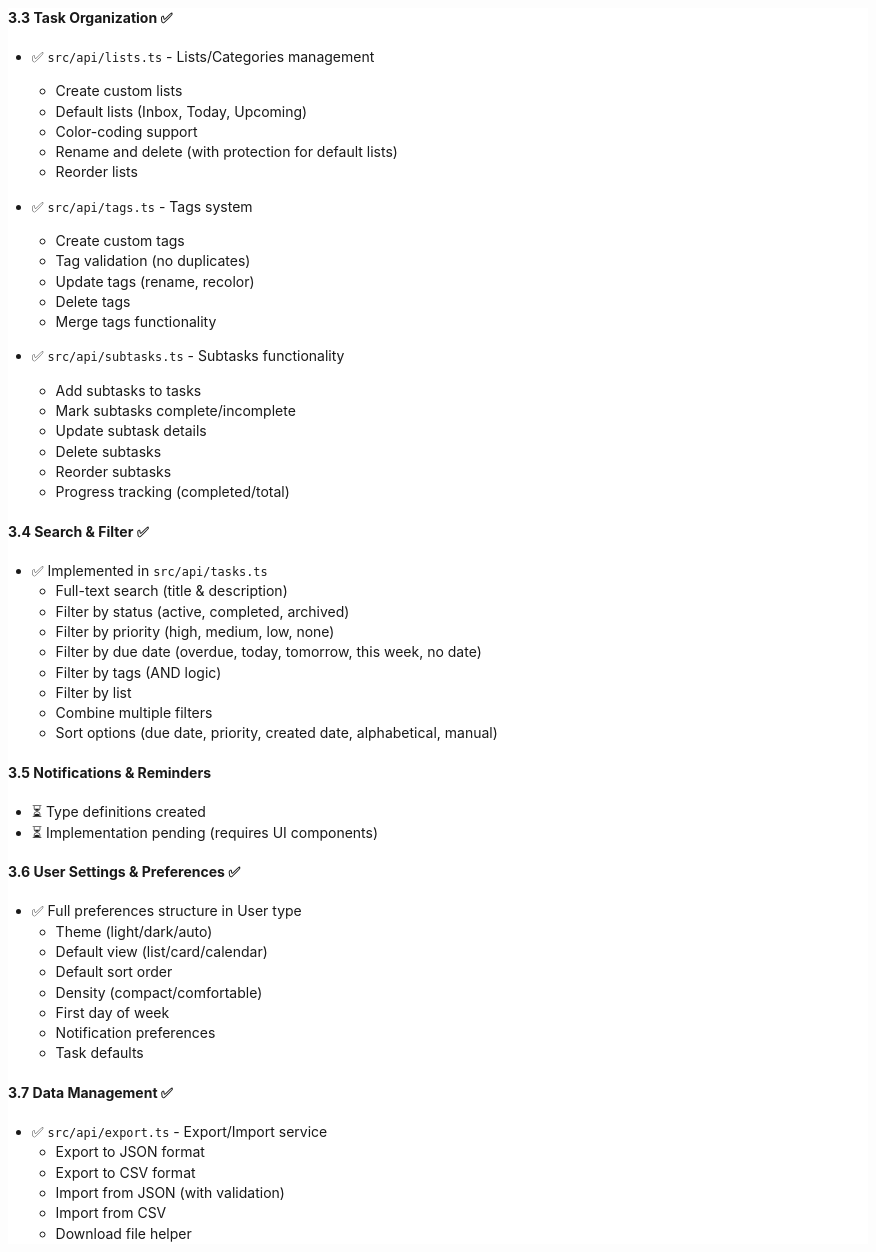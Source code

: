 #### 3.3 Task Organization ✅
- ✅ `src/api/lists.ts` - Lists/Categories management
  - Create custom lists
  - Default lists (Inbox, Today, Upcoming)
  - Color-coding support
  - Rename and delete (with protection for default lists)
  - Reorder lists

- ✅ `src/api/tags.ts` - Tags system
  - Create custom tags
  - Tag validation (no duplicates)
  - Update tags (rename, recolor)
  - Delete tags
  - Merge tags functionality

- ✅ `src/api/subtasks.ts` - Subtasks functionality
  - Add subtasks to tasks
  - Mark subtasks complete/incomplete
  - Update subtask details
  - Delete subtasks
  - Reorder subtasks
  - Progress tracking (completed/total)

#### 3.4 Search & Filter ✅
- ✅ Implemented in `src/api/tasks.ts`
  - Full-text search (title & description)
  - Filter by status (active, completed, archived)
  - Filter by priority (high, medium, low, none)
  - Filter by due date (overdue, today, tomorrow, this week, no date)
  - Filter by tags (AND logic)
  - Filter by list
  - Combine multiple filters
  - Sort options (due date, priority, created date, alphabetical, manual)

#### 3.5 Notifications & Reminders
- ⏳ Type definitions created
- ⏳ Implementation pending (requires UI components)

#### 3.6 User Settings & Preferences ✅
- ✅ Full preferences structure in User type
  - Theme (light/dark/auto)
  - Default view (list/card/calendar)
  - Default sort order
  - Density (compact/comfortable)
  - First day of week
  - Notification preferences
  - Task defaults

#### 3.7 Data Management ✅
- ✅ `src/api/export.ts` - Export/Import service
  - Export to JSON format
  - Export to CSV format
  - Import from JSON (with validation)
  - Import from CSV
  - Download file helper
